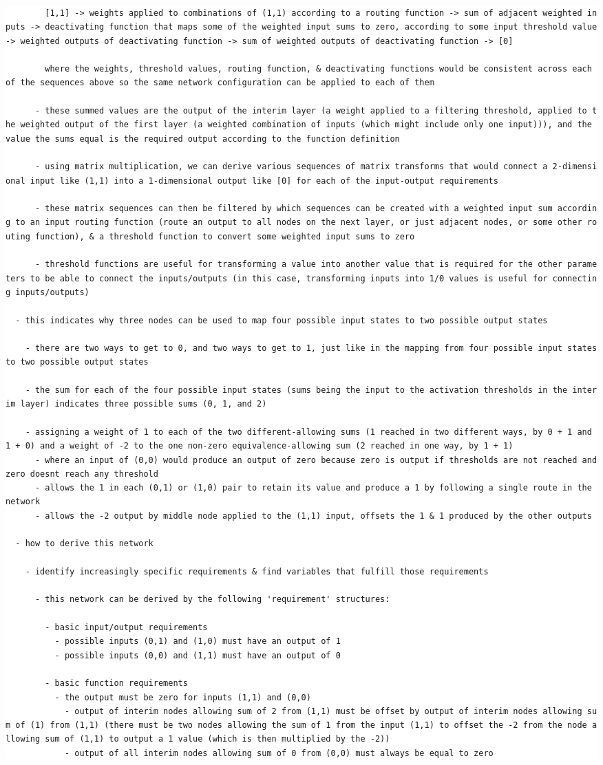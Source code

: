             [1,1] -> weights applied to combinations of (1,1) according to a routing function -> sum of adjacent weighted inputs -> deactivating function that maps some of the weighted input sums to zero, according to some input threshold value -> weighted outputs of deactivating function -> sum of weighted outputs of deactivating function -> [0]
            
            where the weights, threshold values, routing function, & deactivating functions would be consistent across each of the sequences above so the same network configuration can be applied to each of them

          - these summed values are the output of the interim layer (a weight applied to a filtering threshold, applied to the weighted output of the first layer (a weighted combination of inputs (which might include only one input))), and the value the sums equal is the required output according to the function definition

          - using matrix multiplication, we can derive various sequences of matrix transforms that would connect a 2-dimensional input like (1,1) into a 1-dimensional output like [0] for each of the input-output requirements

          - these matrix sequences can then be filtered by which sequences can be created with a weighted input sum according to an input routing function (route an output to all nodes on the next layer, or just adjacent nodes, or some other routing function), & a threshold function to convert some weighted input sums to zero

          - threshold functions are useful for transforming a value into another value that is required for the other parameters to be able to connect the inputs/outputs (in this case, transforming inputs into 1/0 values is useful for connecting inputs/outputs)

      - this indicates why three nodes can be used to map four possible input states to two possible output states
        
        - there are two ways to get to 0, and two ways to get to 1, just like in the mapping from four possible input states to two possible output states
        
        - the sum for each of the four possible input states (sums being the input to the activation thresholds in the interim layer) indicates three possible sums (0, 1, and 2)
        
        - assigning a weight of 1 to each of the two different-allowing sums (1 reached in two different ways, by 0 + 1 and 1 + 0) and a weight of -2 to the one non-zero equivalence-allowing sum (2 reached in one way, by 1 + 1) 
          - where an input of (0,0) would produce an output of zero because zero is output if thresholds are not reached and zero doesnt reach any threshold
          - allows the 1 in each (0,1) or (1,0) pair to retain its value and produce a 1 by following a single route in the network
          - allows the -2 output by middle node applied to the (1,1) input, offsets the 1 & 1 produced by the other outputs

      - how to derive this network

        - identify increasingly specific requirements & find variables that fulfill those requirements

          - this network can be derived by the following 'requirement' structures:

            - basic input/output requirements
              - possible inputs (0,1) and (1,0) must have an output of 1
              - possible inputs (0,0) and (1,1) must have an output of 0

            - basic function requirements
              - the output must be zero for inputs (1,1) and (0,0)
                - output of interim nodes allowing sum of 2 from (1,1) must be offset by output of interim nodes allowing sum of (1) from (1,1) (there must be two nodes allowing the sum of 1 from the input (1,1) to offset the -2 from the node allowing sum of (1,1) to output a 1 value (which is then multiplied by the -2))
                - output of all interim nodes allowing sum of 0 from (0,0) must always be equal to zero
